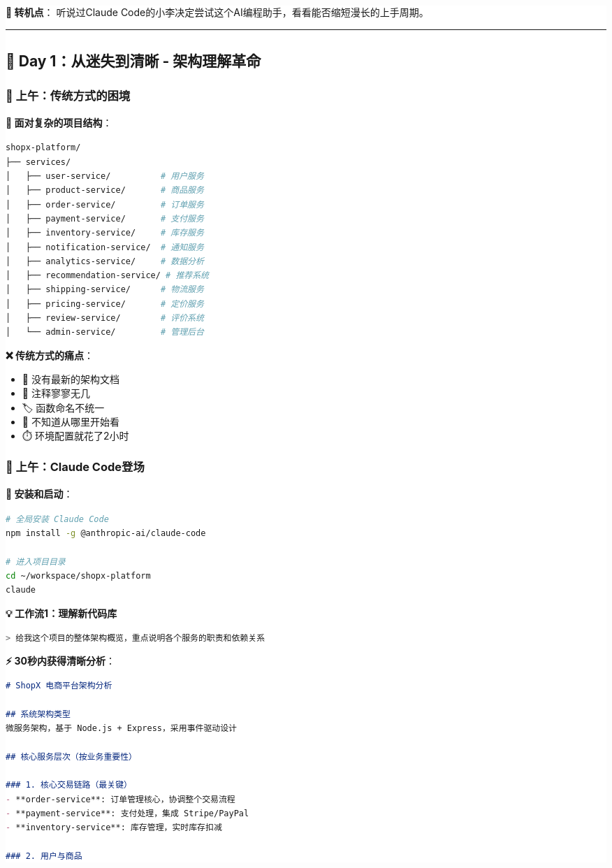 **🚀 转机点**：
听说过Claude Code的小李决定尝试这个AI编程助手，看看能否缩短漫长的上手周期。

---

## 📅 Day 1：从迷失到清晰 - 架构理解革命

### 🌅 上午：传统方式的困境

**🤔 面对复杂的项目结构**：
```bash
shopx-platform/
├── services/
│   ├── user-service/          # 用户服务
│   ├── product-service/       # 商品服务
│   ├── order-service/         # 订单服务
│   ├── payment-service/       # 支付服务
│   ├── inventory-service/     # 库存服务
│   ├── notification-service/  # 通知服务
│   ├── analytics-service/     # 数据分析
│   ├── recommendation-service/ # 推荐系统
│   ├── shipping-service/      # 物流服务
│   ├── pricing-service/       # 定价服务
│   ├── review-service/        # 评价系统
│   └── admin-service/         # 管理后台
```

**❌ 传统方式的痛点**：
- 📄 没有最新的架构文档
- 💬 注释寥寥无几
- 🏷️ 函数命名不统一
- 🎯 不知道从哪里开始看
- ⏱️ 环境配置就花了2小时

### 🚀 上午：Claude Code登场

**🔧 安装和启动**：
```bash
# 全局安装 Claude Code
npm install -g @anthropic-ai/claude-code

# 进入项目目录
cd ~/workspace/shopx-platform
claude
```

**💡 工作流1：理解新代码库**
```bash
> 给我这个项目的整体架构概览，重点说明各个服务的职责和依赖关系
```

**⚡ 30秒内获得清晰分析**：
```markdown
# ShopX 电商平台架构分析

## 系统架构类型
微服务架构，基于 Node.js + Express，采用事件驱动设计

## 核心服务层次（按业务重要性）

### 1. 核心交易链路（最关键）
- **order-service**: 订单管理核心，协调整个交易流程
- **payment-service**: 支付处理，集成 Stripe/PayPal
- **inventory-service**: 库存管理，实时库存扣减

### 2. 用户与商品
```